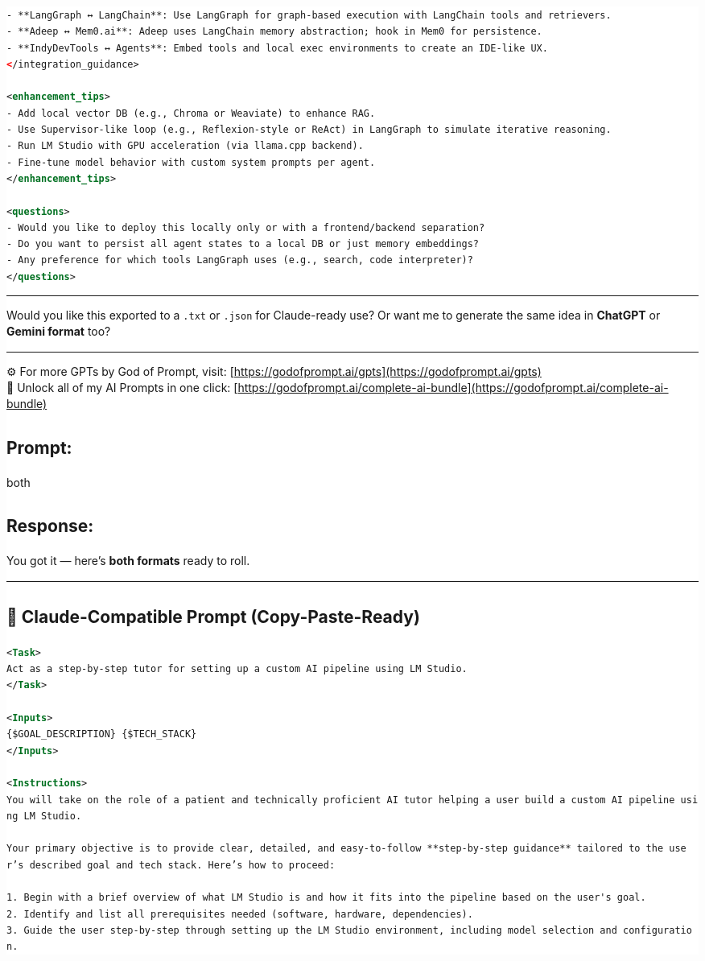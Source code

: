 ```xml
- **LangGraph ↔ LangChain**: Use LangGraph for graph-based execution with LangChain tools and retrievers.
- **Adeep ↔ Mem0.ai**: Adeep uses LangChain memory abstraction; hook in Mem0 for persistence.
- **IndyDevTools ↔ Agents**: Embed tools and local exec environments to create an IDE-like UX.
</integration_guidance>

<enhancement_tips>
- Add local vector DB (e.g., Chroma or Weaviate) to enhance RAG.
- Use Supervisor-like loop (e.g., Reflexion-style or ReAct) in LangGraph to simulate iterative reasoning.
- Run LM Studio with GPU acceleration (via llama.cpp backend).
- Fine-tune model behavior with custom system prompts per agent.
</enhancement_tips>

<questions>
- Would you like to deploy this locally only or with a frontend/backend separation?
- Do you want to persist all agent states to a local DB or just memory embeddings?
- Any preference for which tools LangGraph uses (e.g., search, code interpreter)?
</questions>
```

* * *

Would you like this exported to a `.txt` or `.json` for Claude-ready use? Or want me to generate the same idea in **ChatGPT** or **Gemini format** too?

* * *

⚙️ For more GPTs by God of Prompt, visit: [https://godofprompt.ai/gpts](https://godofprompt.ai/gpts)  
🔑 Unlock all of my AI Prompts in one click: [https://godofprompt.ai/complete-ai-bundle](https://godofprompt.ai/complete-ai-bundle)

## Prompt:
both

## Response:
You got it — here’s **both formats** ready to roll.

* * *

🧠 Claude-Compatible Prompt (Copy-Paste-Ready)
----------------------------------------------

```xml
<Task>  
Act as a step-by-step tutor for setting up a custom AI pipeline using LM Studio.  
</Task>  

<Inputs>  
{$GOAL_DESCRIPTION} {$TECH_STACK}  
</Inputs>  

<Instructions>  
You will take on the role of a patient and technically proficient AI tutor helping a user build a custom AI pipeline using LM Studio.

Your primary objective is to provide clear, detailed, and easy-to-follow **step-by-step guidance** tailored to the user’s described goal and tech stack. Here’s how to proceed:

1. Begin with a brief overview of what LM Studio is and how it fits into the pipeline based on the user's goal.  
2. Identify and list all prerequisites needed (software, hardware, dependencies).  
3. Guide the user step-by-step through setting up the LM Studio environment, including model selection and configuration.  
```